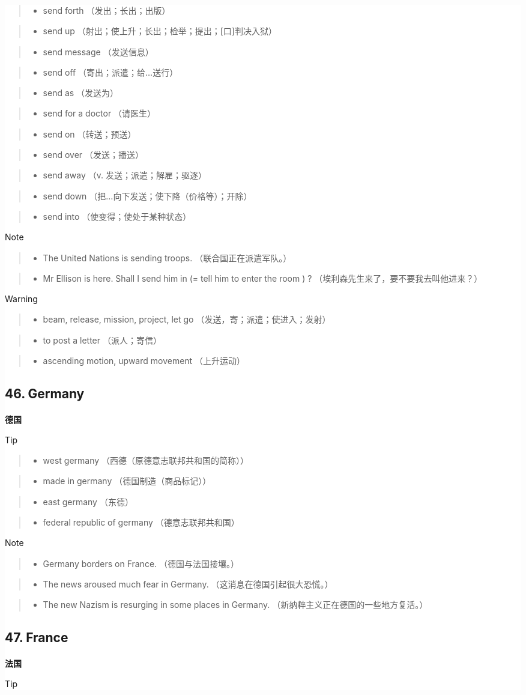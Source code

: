 > - send forth （发出；长出；出版）

> - send up （射出；使上升；长出；检举；提出；[口]判决入狱）

> - send message （发送信息）

> - send off （寄出；派遣；给…送行）

> - send as （发送为）

> - send for a doctor （请医生）

> - send on （转送；预送）

> - send over （发送；播送）

> - send away （v. 发送；派遣；解雇；驱逐）

> - send down （把…向下发送；使下降（价格等）；开除）

> - send into （使变得；使处于某种状态）

> [!NOTE]

> - The United Nations is sending troops. （联合国正在派遣军队。）

> - Mr Ellison is here. Shall I send him in (= tell him to enter the room ) ? （埃利森先生来了，要不要我去叫他进来？）

> [!WARNING]

> - beam, release, mission, project, let go （发送，寄；派遣；使进入；发射）

> - to post a letter （派人；寄信）

> - ascending motion, upward movement （上升运动）

## 46. Germany

**德国**

> [!TIP]

> - west germany （西德（原德意志联邦共和国的简称））

> - made in germany （德国制造（商品标记））

> - east germany （东德）

> - federal republic of germany （德意志联邦共和国）

> [!NOTE]

> - Germany borders on France. （德国与法国接壤。）

> - The news aroused much fear in Germany. （这消息在德国引起很大恐慌。）

> - The new Nazism is resurging in some places in Germany. （新纳粹主义正在德国的一些地方复活。）

## 47. France

**法国**

> [!TIP]
